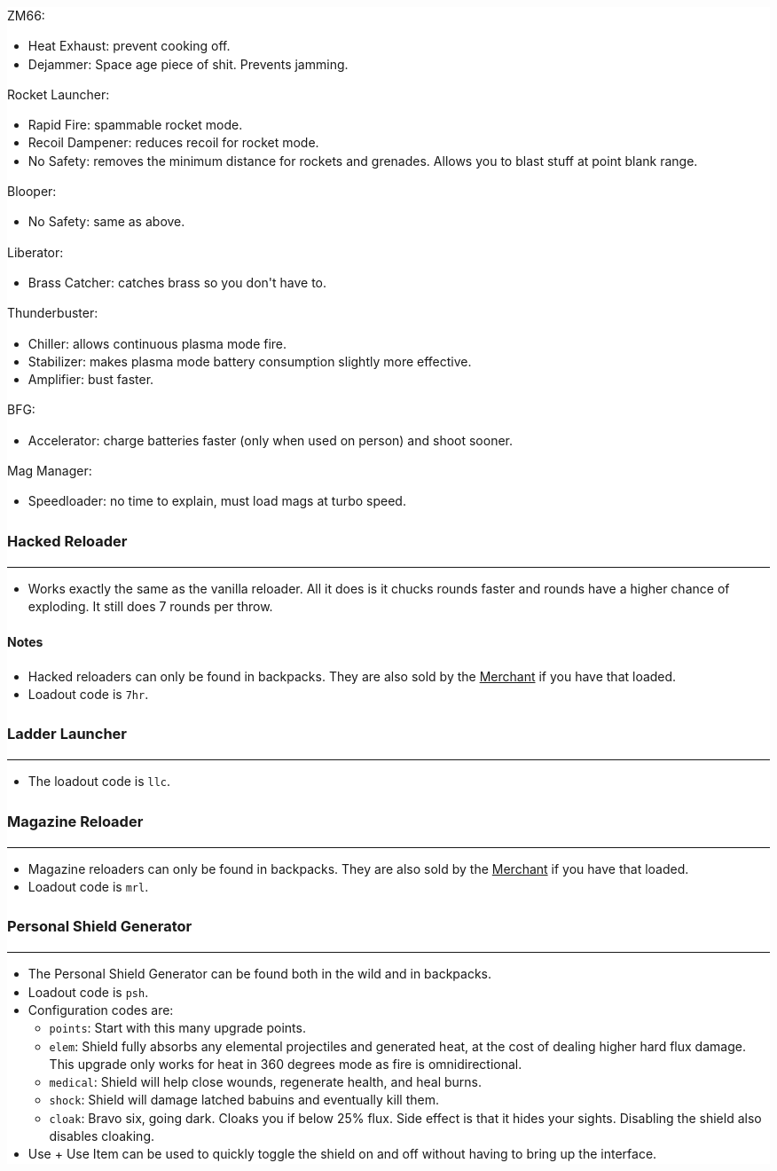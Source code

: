 ZM66:
- Heat Exhaust: prevent cooking off.
- Dejammer: Space age piece of shit. Prevents jamming.

Rocket Launcher:
- Rapid Fire: spammable rocket mode.
- Recoil Dampener: reduces recoil for rocket mode.
- No Safety: removes the minimum distance for rockets and grenades. Allows you to blast stuff at point blank range.

Blooper:
- No Safety: same as above.

Liberator:
- Brass Catcher: catches brass so you don't have to.

Thunderbuster:
- Chiller: allows continuous plasma mode fire.
- Stabilizer: makes plasma mode battery consumption slightly more effective.
- Amplifier: bust faster.

BFG:
- Accelerator: charge batteries faster (only when used on person) and shoot sooner.

Mag Manager:
- Speedloader: no time to explain, must load mags at turbo speed.

### Hacked Reloader
---
- Works exactly the same as the vanilla reloader. All it does is it chucks rounds faster and rounds have a higher chance of exploding. It still does 7 rounds per throw.

#### Notes
- Hacked reloaders can only be found in backpacks. They are also sold by the [Merchant](https://github.com/HDest-Community/Merchant) if you have that loaded.
- Loadout code is `7hr`.

### Ladder Launcher
---
- The loadout code is `llc`.

### Magazine Reloader
---
- Magazine reloaders can only be found in backpacks. They are also sold by the [Merchant](https://github.com/HDest-Community/Merchant) if you have that loaded.
- Loadout code is `mrl`.

### Personal Shield Generator
---
- The Personal Shield Generator can be found both in the wild and in backpacks.
- Loadout code is `psh`.
- Configuration codes are:
	- `points`: Start with this many upgrade points.
	- `elem`: Shield fully absorbs any elemental projectiles and generated heat, at the cost of dealing higher hard flux damage. This upgrade only works for heat in 360 degrees mode as fire is omnidirectional.
	- `medical`: Shield will help close wounds, regenerate health, and heal burns.
	- `shock`: Shield will damage latched babuins and eventually kill them.
	- `cloak`: Bravo six, going dark. Cloaks you if below 25% flux. Side effect is that it hides your sights. Disabling the shield also disables cloaking.
- Use + Use Item can be used to quickly toggle the shield on and off without having to bring up the interface.
